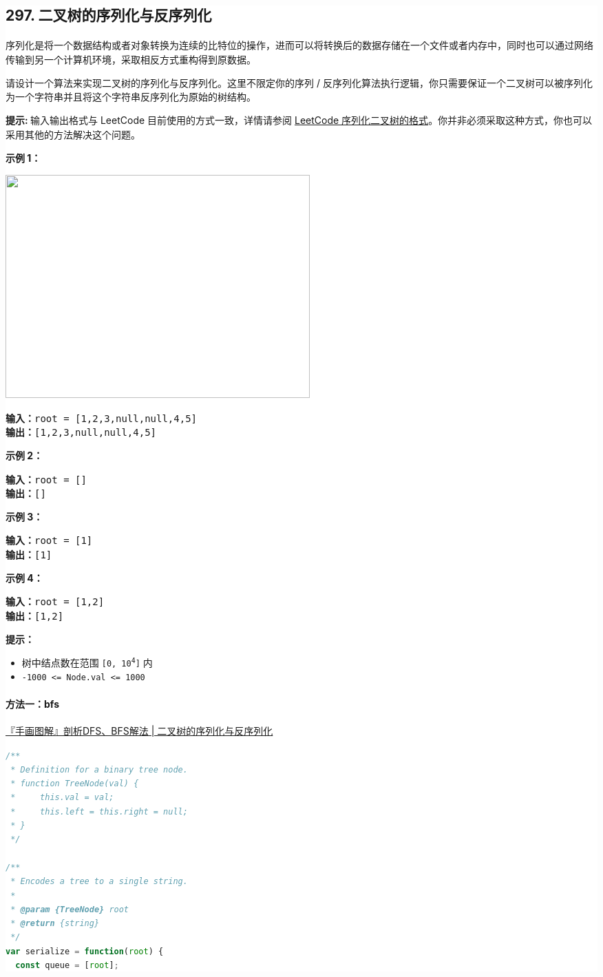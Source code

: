 
## 297. 二叉树的序列化与反序列化

<div>
<p>序列化是将一个数据结构或者对象转换为连续的比特位的操作，进而可以将转换后的数据存储在一个文件或者内存中，同时也可以通过网络传输到另一个计算机环境，采取相反方式重构得到原数据。</p>

<p>请设计一个算法来实现二叉树的序列化与反序列化。这里不限定你的序列 / 反序列化算法执行逻辑，你只需要保证一个二叉树可以被序列化为一个字符串并且将这个字符串反序列化为原始的树结构。</p>

<p><strong>提示: </strong>输入输出格式与 LeetCode 目前使用的方式一致，详情请参阅 <a href="/faq/#binary-tree">LeetCode 序列化二叉树的格式</a>。你并非必须采取这种方式，你也可以采用其他的方法解决这个问题。</p>

<p><strong>示例 1：</strong></p>
<img alt="" src="https://assets.leetcode.com/uploads/2020/09/15/serdeser.jpg" style="width: 442px; height: 324px;" />
<pre>
<strong>输入：</strong>root = [1,2,3,null,null,4,5]
<strong>输出：</strong>[1,2,3,null,null,4,5]
</pre>

<p><strong>示例 2：</strong></p>

<pre>
<strong>输入：</strong>root = []
<strong>输出：</strong>[]
</pre>

<p><strong>示例 3：</strong></p>

<pre>
<strong>输入：</strong>root = [1]
<strong>输出：</strong>[1]
</pre>

<p><strong>示例 4：</strong></p>

<pre>
<strong>输入：</strong>root = [1,2]
<strong>输出：</strong>[1,2]
</pre>

<p><strong>提示：</strong></p>

<ul>
	<li>树中结点数在范围 <code>[0, 10<sup>4</sup>]</code> 内</li>
	<li><code>-1000 <= Node.val <= 1000</code></li>
</ul>
</div>

#### 方法一：bfs

[『手画图解』剖析DFS、BFS解法 | 二叉树的序列化与反序列化](https://leetcode-cn.com/problems/serialize-and-deserialize-binary-tree/solution/shou-hui-tu-jie-gei-chu-dfshe-bfsliang-chong-jie-f/)

```javascript
/**
 * Definition for a binary tree node.
 * function TreeNode(val) {
 *     this.val = val;
 *     this.left = this.right = null;
 * }
 */

/**
 * Encodes a tree to a single string.
 *
 * @param {TreeNode} root
 * @return {string}
 */
var serialize = function(root) {
  const queue = [root];
```
